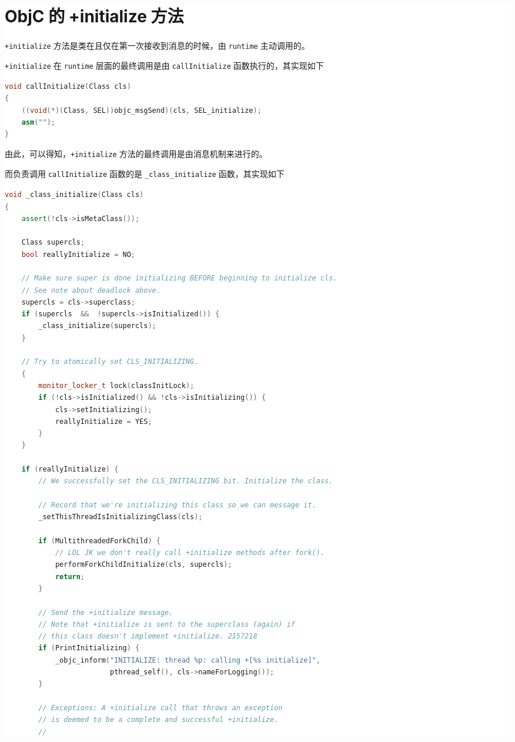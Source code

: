 # ObjC 的 +initialize 方法

`+initialize` 方法是类在且仅在第一次接收到消息的时候，由 `runtime` 主动调用的。

`+initialize`  在 `runtime` 层面的最终调用是由 `callInitialize` 函数执行的，其实现如下

```c++
void callInitialize(Class cls)
{
    ((void(*)(Class, SEL))objc_msgSend)(cls, SEL_initialize);
    asm("");
}
```

 由此，可以得知，`+initialize` 方法的最终调用是由消息机制来进行的。

而负责调用 `callInitialize` 函数的是 `_class_initialize` 函数，其实现如下

```C++
void _class_initialize(Class cls)
{
    assert(!cls->isMetaClass());

    Class supercls;
    bool reallyInitialize = NO;

    // Make sure super is done initializing BEFORE beginning to initialize cls.
    // See note about deadlock above.
    supercls = cls->superclass;
    if (supercls  &&  !supercls->isInitialized()) {
        _class_initialize(supercls);
    }
    
    // Try to atomically set CLS_INITIALIZING.
    {
        monitor_locker_t lock(classInitLock);
        if (!cls->isInitialized() && !cls->isInitializing()) {
            cls->setInitializing();
            reallyInitialize = YES;
        }
    }
    
    if (reallyInitialize) {
        // We successfully set the CLS_INITIALIZING bit. Initialize the class.
        
        // Record that we're initializing this class so we can message it.
        _setThisThreadIsInitializingClass(cls);

        if (MultithreadedForkChild) {
            // LOL JK we don't really call +initialize methods after fork().
            performForkChildInitialize(cls, supercls);
            return;
        }
        
        // Send the +initialize message.
        // Note that +initialize is sent to the superclass (again) if 
        // this class doesn't implement +initialize. 2157218
        if (PrintInitializing) {
            _objc_inform("INITIALIZE: thread %p: calling +[%s initialize]",
                         pthread_self(), cls->nameForLogging());
        }

        // Exceptions: A +initialize call that throws an exception 
        // is deemed to be a complete and successful +initialize.
        //
```